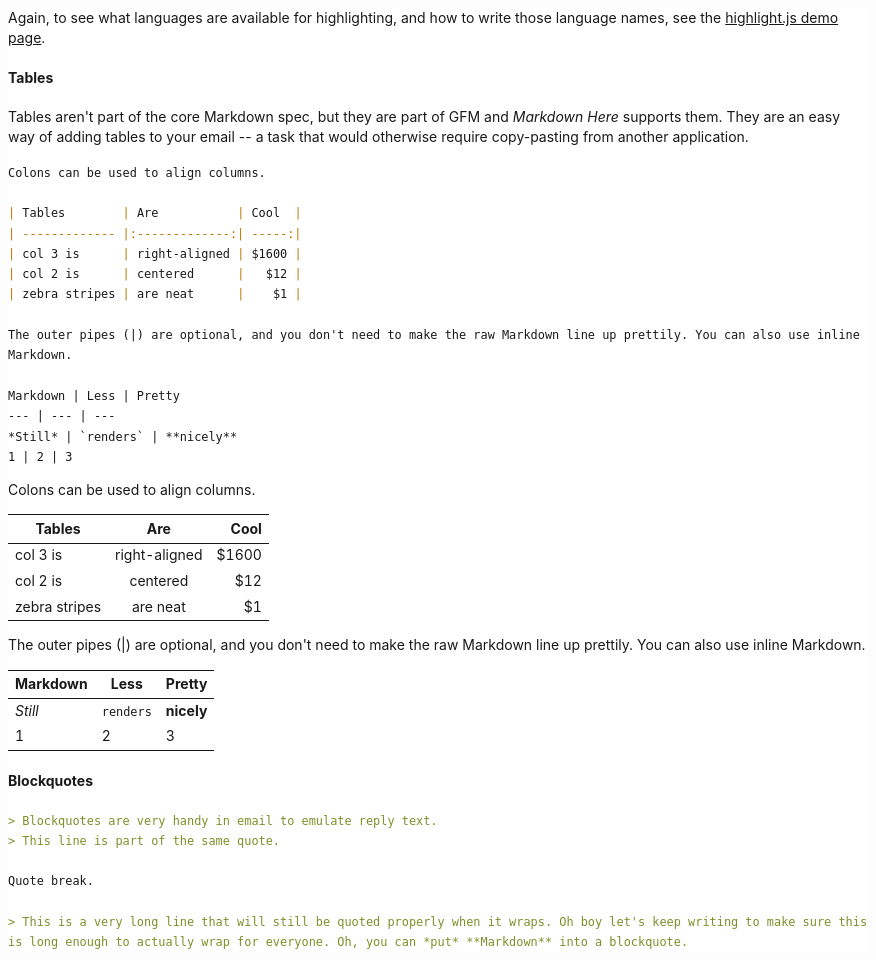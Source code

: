 Again, to see what languages are available for highlighting, and how to write those language names, see the [highlight.js demo page](http://softwaremaniacs.org/media/soft/highlight/test.html).

<a name="tables"/>

#### Tables

Tables aren't part of the core Markdown spec, but they are part of GFM and *Markdown Here* supports them. They are an easy way of adding tables to your email -- a task that would otherwise require copy-pasting from another application.

```md
Colons can be used to align columns.

| Tables        | Are           | Cool  |
| ------------- |:-------------:| -----:|
| col 3 is      | right-aligned | $1600 |
| col 2 is      | centered      |   $12 |
| zebra stripes | are neat      |    $1 |

The outer pipes (|) are optional, and you don't need to make the raw Markdown line up prettily. You can also use inline Markdown.

Markdown | Less | Pretty
--- | --- | ---
*Still* | `renders` | **nicely**
1 | 2 | 3
```

Colons can be used to align columns.

| Tables        | Are           | Cool |
| ------------- |:-------------:| -----:|
| col 3 is      | right-aligned | $1600 |
| col 2 is      | centered      |   $12 |
| zebra stripes | are neat      |    $1 |

The outer pipes (|) are optional, and you don't need to make the raw Markdown line up prettily. You can also use inline Markdown.

Markdown | Less | Pretty
--- | --- | ---
*Still* | `renders` | **nicely**
1 | 2 | 3

<a name="blockquotes"/>

#### Blockquotes

```md
> Blockquotes are very handy in email to emulate reply text.
> This line is part of the same quote.

Quote break.

> This is a very long line that will still be quoted properly when it wraps. Oh boy let's keep writing to make sure this is long enough to actually wrap for everyone. Oh, you can *put* **Markdown** into a blockquote.
```
